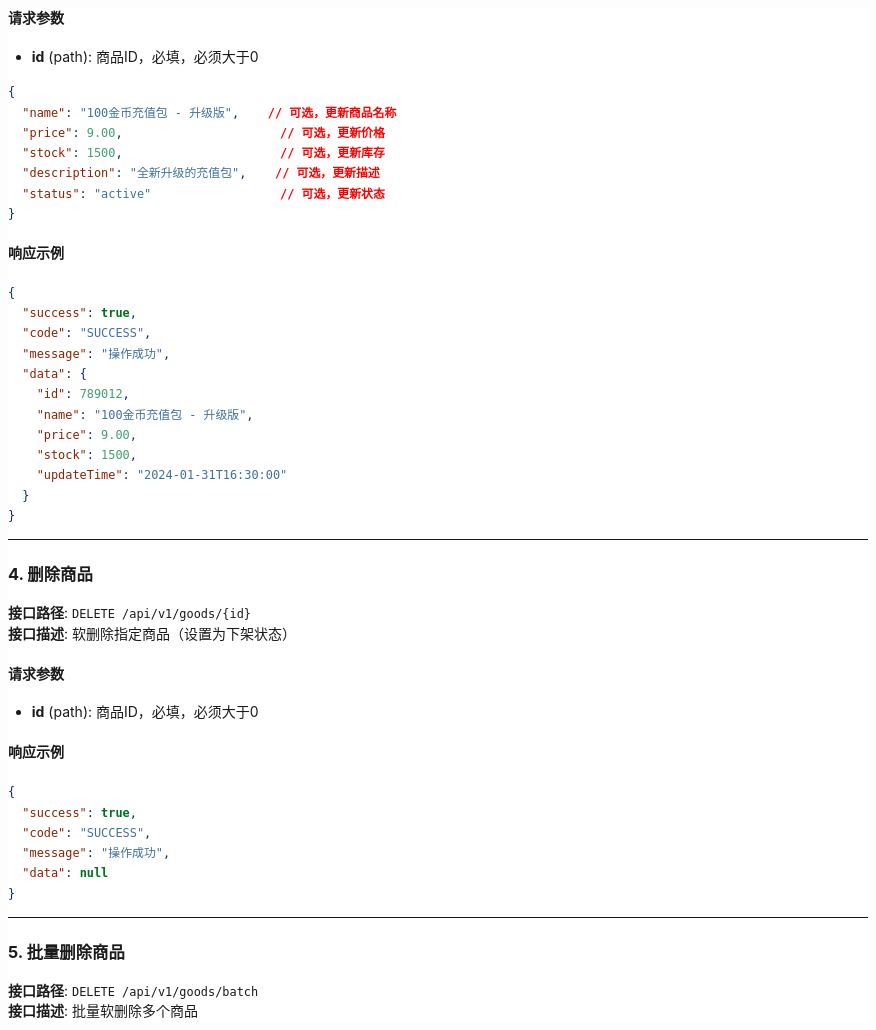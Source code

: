 #### 请求参数
- **id** (path): 商品ID，必填，必须大于0

```json
{
  "name": "100金币充值包 - 升级版",    // 可选，更新商品名称
  "price": 9.00,                      // 可选，更新价格
  "stock": 1500,                      // 可选，更新库存
  "description": "全新升级的充值包",    // 可选，更新描述
  "status": "active"                  // 可选，更新状态
}
```

#### 响应示例
```json
{
  "success": true,
  "code": "SUCCESS",
  "message": "操作成功",
  "data": {
    "id": 789012,
    "name": "100金币充值包 - 升级版",
    "price": 9.00,
    "stock": 1500,
    "updateTime": "2024-01-31T16:30:00"
  }
}
```

---

### 4. 删除商品
**接口路径**: `DELETE /api/v1/goods/{id}`  
**接口描述**: 软删除指定商品（设置为下架状态）

#### 请求参数
- **id** (path): 商品ID，必填，必须大于0

#### 响应示例
```json
{
  "success": true,
  "code": "SUCCESS",
  "message": "操作成功",
  "data": null
}
```

---

### 5. 批量删除商品
**接口路径**: `DELETE /api/v1/goods/batch`  
**接口描述**: 批量软删除多个商品
